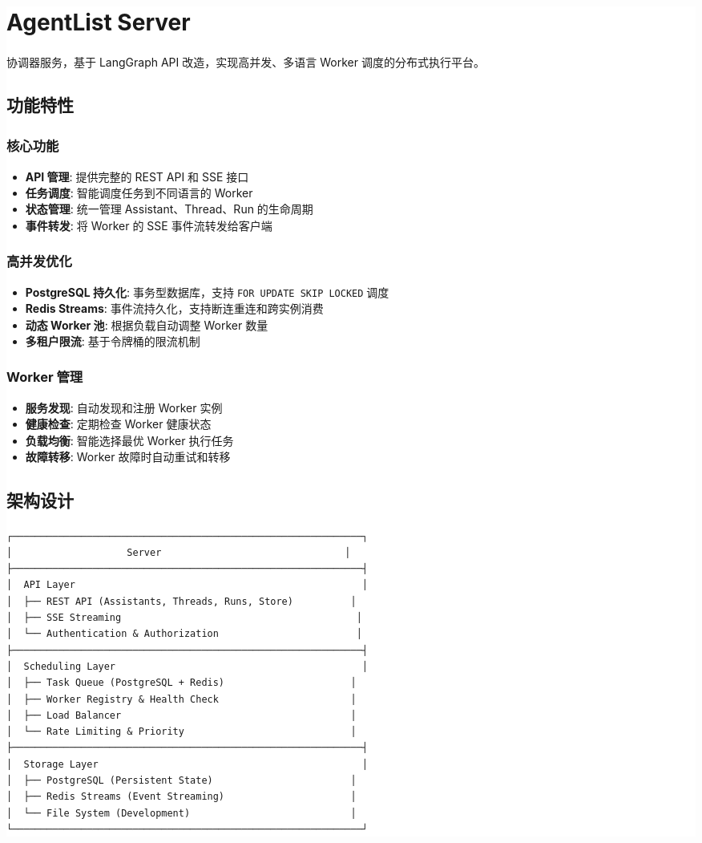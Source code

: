 # AgentList Server

协调器服务，基于 LangGraph API 改造，实现高并发、多语言 Worker 调度的分布式执行平台。

## 功能特性

### 核心功能

- **API 管理**: 提供完整的 REST API 和 SSE 接口
- **任务调度**: 智能调度任务到不同语言的 Worker
- **状态管理**: 统一管理 Assistant、Thread、Run 的生命周期
- **事件转发**: 将 Worker 的 SSE 事件流转发给客户端

### 高并发优化

- **PostgreSQL 持久化**: 事务型数据库，支持 `FOR UPDATE SKIP LOCKED` 调度
- **Redis Streams**: 事件流持久化，支持断连重连和跨实例消费
- **动态 Worker 池**: 根据负载自动调整 Worker 数量
- **多租户限流**: 基于令牌桶的限流机制

### Worker 管理

- **服务发现**: 自动发现和注册 Worker 实例
- **健康检查**: 定期检查 Worker 健康状态
- **负载均衡**: 智能选择最优 Worker 执行任务
- **故障转移**: Worker 故障时自动重试和转移

## 架构设计

```
┌─────────────────────────────────────────────────────────────┐
│                    Server                                │
├─────────────────────────────────────────────────────────────┤
│  API Layer                                                  │
│  ├── REST API (Assistants, Threads, Runs, Store)          │
│  ├── SSE Streaming                                         │
│  └── Authentication & Authorization                        │
├─────────────────────────────────────────────────────────────┤
│  Scheduling Layer                                           │
│  ├── Task Queue (PostgreSQL + Redis)                      │
│  ├── Worker Registry & Health Check                       │
│  ├── Load Balancer                                        │
│  └── Rate Limiting & Priority                             │
├─────────────────────────────────────────────────────────────┤
│  Storage Layer                                              │
│  ├── PostgreSQL (Persistent State)                        │
│  ├── Redis Streams (Event Streaming)                      │
│  └── File System (Development)                            │
└─────────────────────────────────────────────────────────────┘
```
